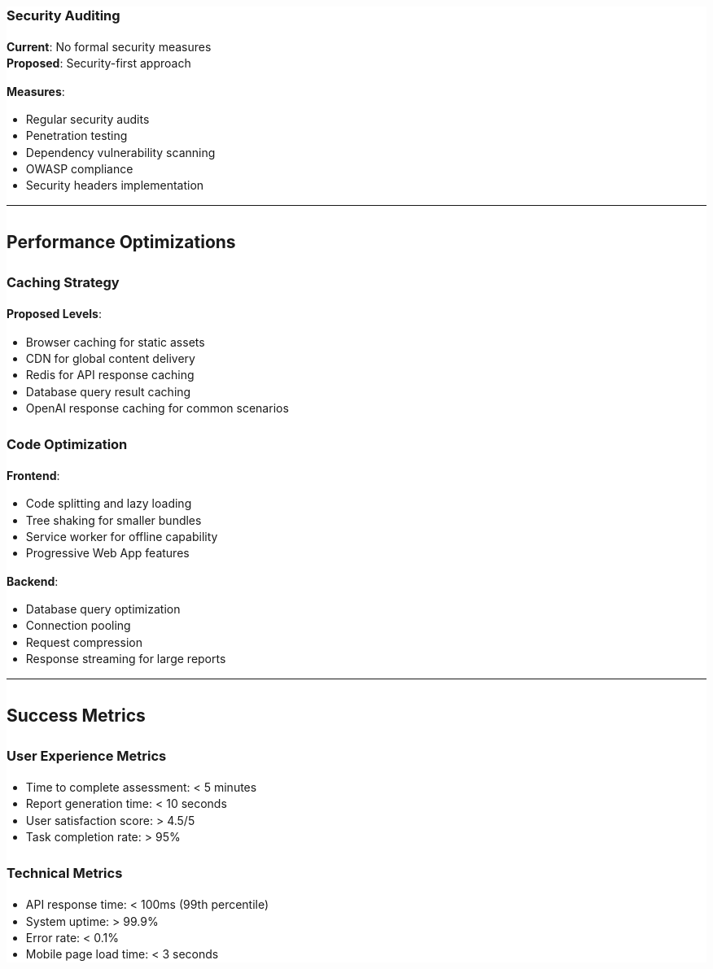 ### Security Auditing
**Current**: No formal security measures  
**Proposed**: Security-first approach

**Measures**:
- Regular security audits
- Penetration testing
- Dependency vulnerability scanning
- OWASP compliance
- Security headers implementation

---

## Performance Optimizations

### Caching Strategy
**Proposed Levels**:
- Browser caching for static assets
- CDN for global content delivery
- Redis for API response caching
- Database query result caching
- OpenAI response caching for common scenarios

### Code Optimization
**Frontend**:
- Code splitting and lazy loading
- Tree shaking for smaller bundles
- Service worker for offline capability
- Progressive Web App features

**Backend**:
- Database query optimization
- Connection pooling
- Request compression
- Response streaming for large reports

---

## Success Metrics

### User Experience Metrics
- Time to complete assessment: < 5 minutes
- Report generation time: < 10 seconds
- User satisfaction score: > 4.5/5
- Task completion rate: > 95%

### Technical Metrics
- API response time: < 100ms (99th percentile)
- System uptime: > 99.9%
- Error rate: < 0.1%
- Mobile page load time: < 3 seconds
